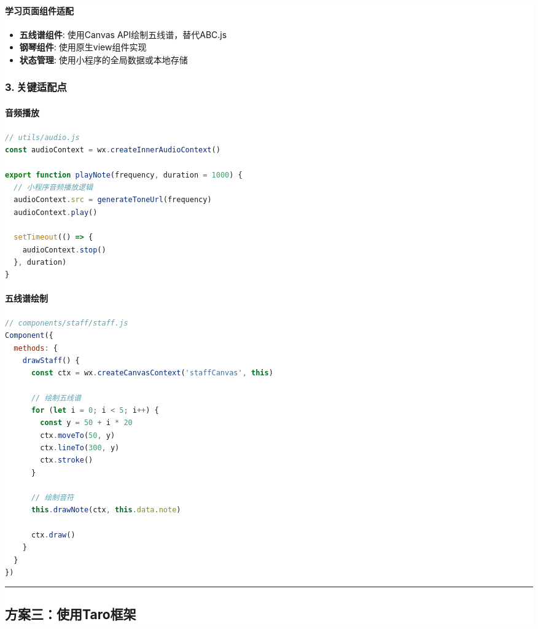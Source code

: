 #### 学习页面组件适配
- **五线谱组件**: 使用Canvas API绘制五线谱，替代ABC.js
- **钢琴组件**: 使用原生view组件实现
- **状态管理**: 使用小程序的全局数据或本地存储

### 3. 关键适配点

#### 音频播放
```javascript
// utils/audio.js
const audioContext = wx.createInnerAudioContext()

export function playNote(frequency, duration = 1000) {
  // 小程序音频播放逻辑
  audioContext.src = generateToneUrl(frequency)
  audioContext.play()
  
  setTimeout(() => {
    audioContext.stop()
  }, duration)
}
```

#### 五线谱绘制
```javascript
// components/staff/staff.js
Component({
  methods: {
    drawStaff() {
      const ctx = wx.createCanvasContext('staffCanvas', this)
      
      // 绘制五线谱
      for (let i = 0; i < 5; i++) {
        const y = 50 + i * 20
        ctx.moveTo(50, y)
        ctx.lineTo(300, y)
        ctx.stroke()
      }
      
      // 绘制音符
      this.drawNote(ctx, this.data.note)
      
      ctx.draw()
    }
  }
})
```

---

## 方案三：使用Taro框架
